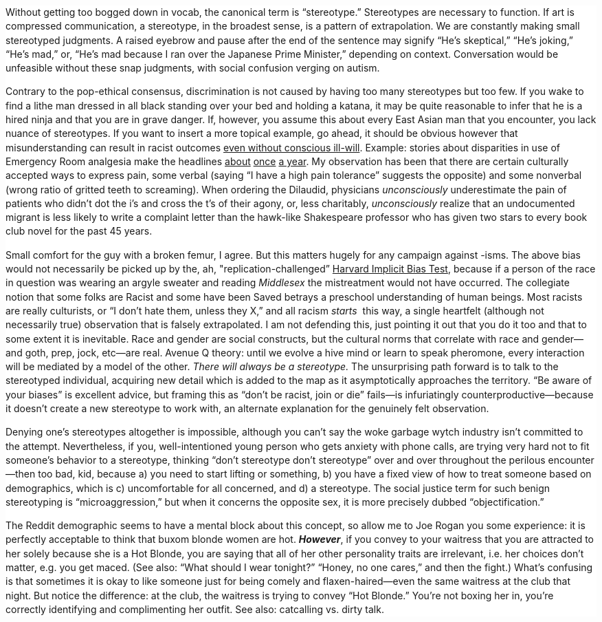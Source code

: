 Without getting too bogged down in vocab, the canonical term is “stereotype.” Stereotypes are necessary to function. If art is compressed communication, a stereotype, in the broadest sense, is a pattern of extrapolation. We are constantly making small stereotyped judgments. A raised eyebrow and pause after the end of the sentence may signify “He’s skeptical,” “He’s joking,” “He’s mad,” or, “He’s mad because I ran over the Japanese Prime Minister,” depending on context. Conversation would be unfeasible without these snap judgments, with social confusion verging on autism.

Contrary to the pop-ethical consensus, discrimination is not caused by having too many stereotypes but too few. If you wake to find a lithe man dressed in all black standing over your bed and holding a katana, it may be quite reasonable to infer that he is a hired ninja and that you are in grave danger. If, however, you assume this about every East Asian man that you encounter, you lack nuance of stereotypes. If you want to insert a more topical example, go ahead, it should be obvious however that misunderstanding can result in racist outcomes [even without conscious ill-will](http://slatestarcodex.com/2017/06/21/against-murderism/). Example: stories about disparities in use of Emergency Room analgesia make the headlines [about](https://www.ncbi.nlm.nih.gov/pubmed/18439195) [once](https://www.ncbi.nlm.nih.gov/pubmed/26366984) [a year](https://www.ncbi.nlm.nih.gov/pmc/articles/PMC1448154/). My observation has been that there are certain culturally accepted ways to express pain, some verbal (saying “I have a high pain tolerance” suggests the opposite) and some nonverbal (wrong ratio of gritted teeth to screaming). When ordering the Dilaudid, physicians _unconsciously_ underestimate the pain of patients who didn’t dot the i’s and cross the t’s of their agony, or, less charitably, _unconsciously_ realize that an undocumented migrant is less likely to write a complaint letter than the hawk-like Shakespeare professor who has given two stars to every book club novel for the past 45 years.

Small comfort for the guy with a broken femur, I agree. But this matters hugely for any campaign against -isms. The above bias would not necessarily be picked up by the, ah, "replication-challenged” [Harvard Implicit Bias Test](http://www.nytimes.com/2008/11/18/science/18tier.html), because if a person of the race in question was wearing an argyle sweater and reading _Middlesex_ the mistreatment would not have occurred. The collegiate notion that some folks are Racist and some have been Saved betrays a preschool understanding of human beings. Most racists are really culturists, or “I don’t hate them, unless they X,” and all racism _starts_  this way, a single heartfelt (although not necessarily true) observation that is falsely extrapolated. I am not defending this, just pointing it out that you do it too and that to some extent it is inevitable. Race and gender are social constructs, but the cultural norms that correlate with race and gender—and goth, prep, jock, etc—are real. Avenue Q theory: until we evolve a hive mind or learn to speak pheromone, every interaction will be mediated by a model of the other. _There will always be a stereotype._ The unsurprising path forward is to talk to the stereotyped individual, acquiring new detail which is added to the map as it asymptotically approaches the territory. “Be aware of your biases” is excellent advice, but framing this as “don’t be racist, join or die” fails—is infuriatingly counterproductive—because it doesn’t create a new stereotype to work with, an alternate explanation for the genuinely felt observation.

Denying one’s stereotypes altogether is impossible, although you can’t say the woke garbage wytch industry isn’t committed to the attempt. Nevertheless, if you, well-intentioned young person who gets anxiety with phone calls, are trying very hard not to fit someone’s behavior to a stereotype, thinking “don’t stereotype don’t stereotype” over and over throughout the perilous encounter—then too bad, kid, because a) you need to start lifting or something, b) you have a fixed view of how to treat someone based on demographics, which is c) uncomfortable for all concerned, and d) a stereotype. The social justice term for such benign stereotyping is “microaggression,” but when it concerns the opposite sex, it is more precisely dubbed “objectification.”

The Reddit demographic seems to have a mental block about this concept, so allow me to Joe Rogan you some experience: it is perfectly acceptable to think that buxom blonde women are hot. _**However**_, if you convey to your waitress that you are attracted to her solely because she is a Hot Blonde, you are saying that all of her other personality traits are irrelevant, i.e. her choices don’t matter, e.g. you get maced. (See also: “What should I wear tonight?” “Honey, no one cares,” and then the fight.) What’s confusing is that sometimes it is okay to like someone just for being comely and flaxen-haired—even the same waitress at the club that night. But notice the difference: at the club, the waitress is trying to convey “Hot Blonde.” You’re not boxing her in, you’re correctly identifying and complimenting her outfit. See also: catcalling vs. dirty talk.

